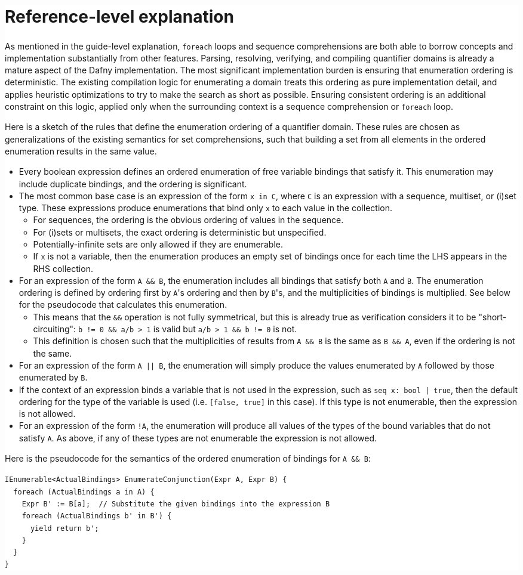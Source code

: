 # Reference-level explanation
[reference-level-explanation]: #reference-level-explanation

As mentioned in the guide-level explanation, `foreach` loops and sequence comprehensions are both able to
borrow concepts and implementation substantially from other features. Parsing, resolving, verifying, and compiling
quantifier domains is already a mature aspect of the Dafny implementation. The most significant implementation burden
is ensuring that enumeration ordering is deterministic. The existing compilation logic for enumerating a domain
treats this ordering as pure implementation detail, and applies heuristic optimizations to try to make the search as short
as possible. Ensuring consistent ordering is an additional constraint on this logic, applied only when the surrounding context
is a sequence comprehension or `foreach` loop.

Here is a sketch of the rules that define the enumeration ordering of a quantifier domain.
These rules are chosen as generalizations of the existing semantics for set comprehensions,
such that building a set from all elements in the ordered enumeration results in the same value.

  * Every boolean expression defines an ordered enumeration of free variable bindings that satisfy it. This enumeration may include duplicate bindings, and the ordering is significant.
  * The most common base case is an expression of the form `x in C`, where `C` is an expression with a sequence, multiset, or (i)set type. These expressions produce enumerations that bind only `x` to each value in the collection.
    * For sequences, the ordering is the obvious ordering of values in the sequence.
    * For (i)sets or multisets, the exact ordering is deterministic but unspecified.
    * Potentially-infinite sets are only allowed if they are enumerable.
    * If `x` is not a variable, then the enumeration produces an empty set of bindings once for each time the LHS appears in the RHS collection.
  * For an expression of the form `A && B`, the enumeration includes all bindings that satisfy both `A` and `B`. The enumeration ordering is defined by ordering first by `A`'s ordering and then by `B`'s, and the multiplicities of bindings is multiplied. See below for the pseudocode that calculates this enumeration.
    * This means that the `&&` operation is not fully symmetrical, but this is already true as verification considers it to be "short-circuiting": 
      `b != 0 && a/b > 1` is valid but `a/b > 1 && b != 0` is not.
    * This definition is chosen such that the multiplicities of results from `A && B` is the same as `B && A`, even if the ordering is not the same.
  * For an expression of the form `A || B`, the enumeration will simply produce the values enumerated by `A` followed by those enumerated by `B`.
  * If the context of an expression binds a variable that is not used in the expression, such as `seq x: bool | true`, 
    then the default ordering for the type of the variable is used (i.e. `[false, true]` in this case). 
    If this type is not enumerable, then the expression is not allowed.
  * For an expression of the form `!A`, the enumeration will produce all values of the types of the bound variables that do not satisfy `A`. 
    As above, if any of these types are not enumerable the expression is not allowed.

Here is the pseudocode for the semantics of the ordered enumeration of bindings for `A && B`:

```
IEnumerable<ActualBindings> EnumerateConjunction(Expr A, Expr B) {
  foreach (ActualBindings a in A) {
    Expr B' := B[a];  // Substitute the given bindings into the expression B
    foreach (ActualBindings b' in B') {
      yield return b';
    }
  }
}
```


[summary]: #summary
[motivation]: #motivation
[guide-level-explanation]: #guide-level-explanation
[drawbacks]: #drawbacks
[rationale-and-alternatives]: #rationale-and-alternatives
[prior-art]: #prior-art
[unresolved-questions]: #unresolved-questions
[future-possibilities]: #future-possibilities